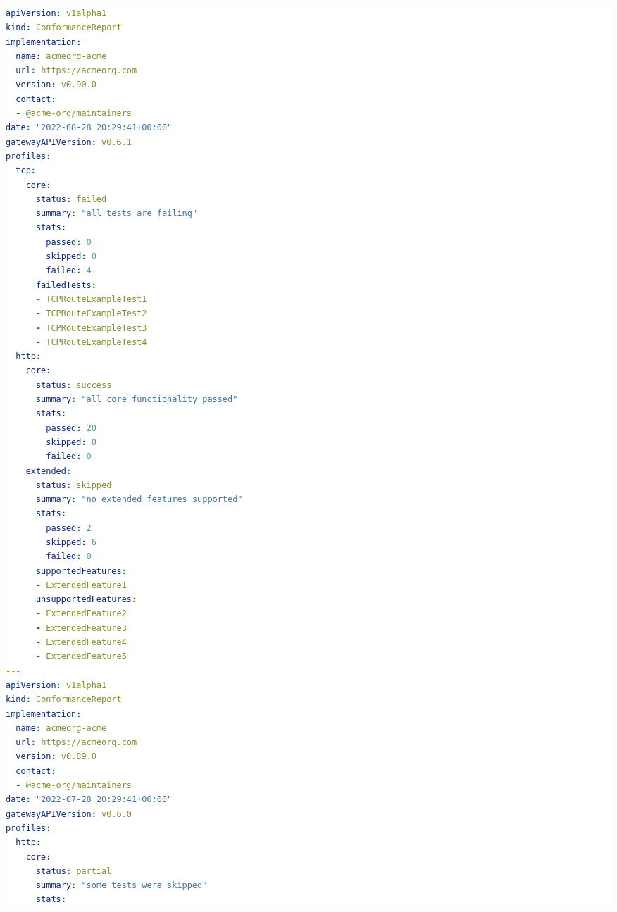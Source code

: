 ```yaml
apiVersion: v1alpha1
kind: ConformanceReport
implementation:
  name: acmeorg-acme
  url: https://acmeorg.com
  version: v0.90.0
  contact:
  - @acme-org/maintainers
date: "2022-08-28 20:29:41+00:00"
gatewayAPIVersion: v0.6.1
profiles:
  tcp:
    core:
      status: failed
      summary: "all tests are failing"
      stats:
        passed: 0
        skipped: 0
        failed: 4
      failedTests:
      - TCPRouteExampleTest1
      - TCPRouteExampleTest2
      - TCPRouteExampleTest3
      - TCPRouteExampleTest4
  http:
    core:
      status: success
      summary: "all core functionality passed"
      stats:
        passed: 20
        skipped: 0
        failed: 0
    extended:
      status: skipped
      summary: "no extended features supported"
      stats:
        passed: 2
        skipped: 6
        failed: 0
      supportedFeatures:
      - ExtendedFeature1
      unsupportedFeatures:
      - ExtendedFeature2
      - ExtendedFeature3
      - ExtendedFeature4
      - ExtendedFeature5
---
apiVersion: v1alpha1
kind: ConformanceReport
implementation:
  name: acmeorg-acme
  url: https://acmeorg.com
  version: v0.89.0
  contact:
  - @acme-org/maintainers
date: "2022-07-28 20:29:41+00:00"
gatewayAPIVersion: v0.6.0
profiles:
  http:
    core:
      status: partial
      summary: "some tests were skipped"
      stats:
```
